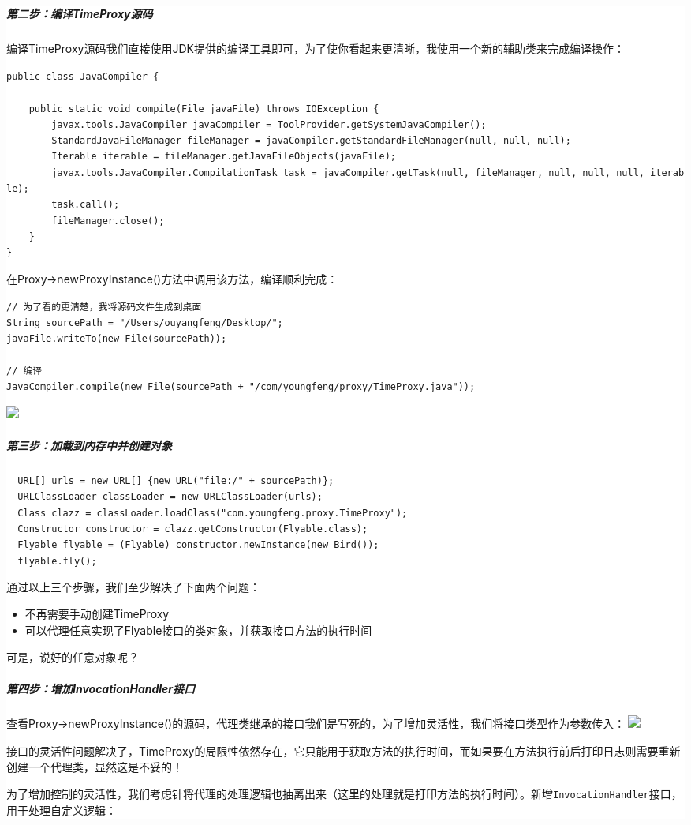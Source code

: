 ##### 第二步：编译TimeProxy源码
编译TimeProxy源码我们直接使用JDK提供的编译工具即可，为了使你看起来更清晰，我使用一个新的辅助类来完成编译操作：

```
public class JavaCompiler {

    public static void compile(File javaFile) throws IOException {
        javax.tools.JavaCompiler javaCompiler = ToolProvider.getSystemJavaCompiler();
        StandardJavaFileManager fileManager = javaCompiler.getStandardFileManager(null, null, null);
        Iterable iterable = fileManager.getJavaFileObjects(javaFile);
        javax.tools.JavaCompiler.CompilationTask task = javaCompiler.getTask(null, fileManager, null, null, null, iterable);
        task.call();
        fileManager.close();
    }
}
```
在Proxy->newProxyInstance()方法中调用该方法，编译顺利完成：

```        
// 为了看的更清楚，我将源码文件生成到桌面
String sourcePath = "/Users/ouyangfeng/Desktop/";
javaFile.writeTo(new File(sourcePath));

// 编译
JavaCompiler.compile(new File(sourcePath + "/com/youngfeng/proxy/TimeProxy.java"));
```

![](http://upload-images.jianshu.io/upload_images/703764-0e82c03cdd902aaf.png?imageMogr2/auto-orient/strip%7CimageView2/2/w/1240)

##### 第三步：加载到内存中并创建对象

```
  URL[] urls = new URL[] {new URL("file:/" + sourcePath)};
  URLClassLoader classLoader = new URLClassLoader(urls);
  Class clazz = classLoader.loadClass("com.youngfeng.proxy.TimeProxy");
  Constructor constructor = clazz.getConstructor(Flyable.class);
  Flyable flyable = (Flyable) constructor.newInstance(new Bird());
  flyable.fly();
```

通过以上三个步骤，我们至少解决了下面两个问题：
* 不再需要手动创建TimeProxy
* 可以代理任意实现了Flyable接口的类对象，并获取接口方法的执行时间

可是，说好的任意对象呢？

##### 第四步：增加InvocationHandler接口
查看Proxy->newProxyInstance()的源码，代理类继承的接口我们是写死的，为了增加灵活性，我们将接口类型作为参数传入：
![](http://upload-images.jianshu.io/upload_images/703764-cd110b5720d14823.png?imageMogr2/auto-orient/strip%7CimageView2/2/w/1240)

接口的灵活性问题解决了，TimeProxy的局限性依然存在，它只能用于获取方法的执行时间，而如果要在方法执行前后打印日志则需要重新创建一个代理类，显然这是不妥的！

为了增加控制的灵活性，我们考虑针将代理的处理逻辑也抽离出来（这里的处理就是打印方法的执行时间）。新增`InvocationHandler`接口，用于处理自定义逻辑：
